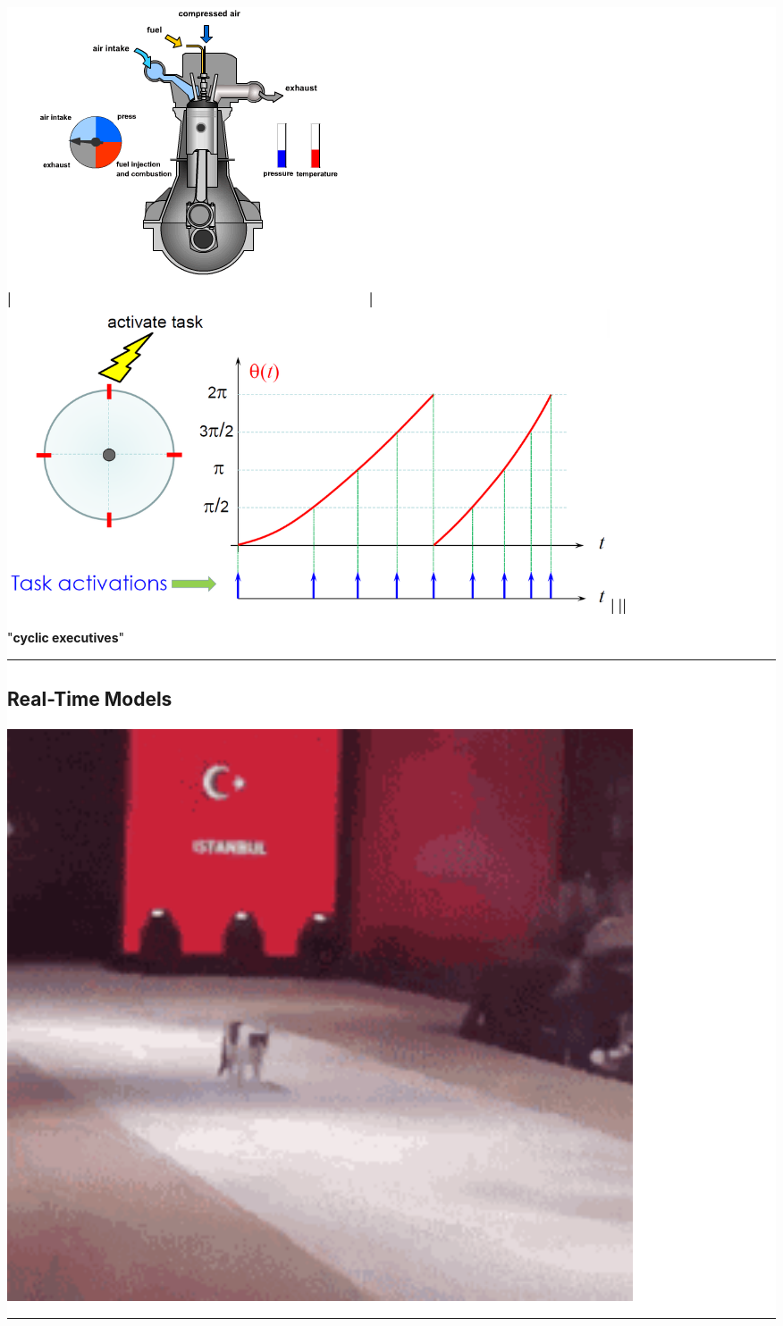 |<img src="img/scheduling/engine_animation.gif">|<img src="img/scheduling/angular_task.png" width="675">|
||

"**cyclic executives**"

---

## Real-Time Models

<img src="img/scheduling/cat-on-catwalk-cat-attitude.gif" width="700">

---